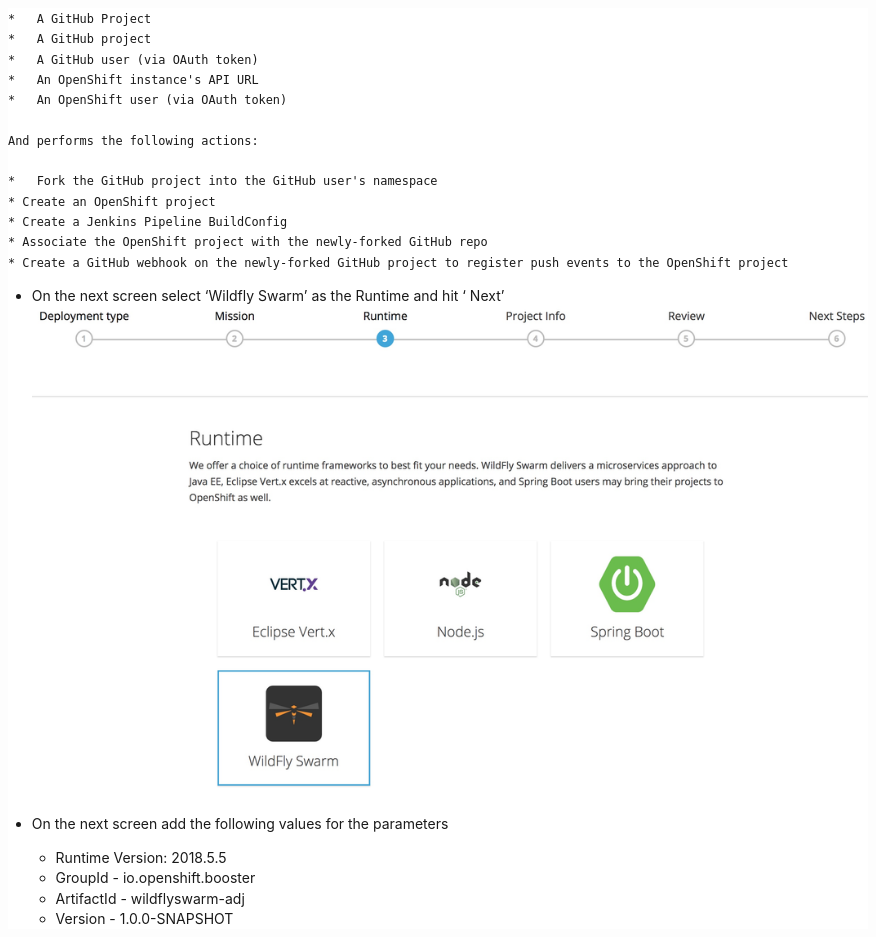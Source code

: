 	* 	A GitHub Project
	* 	A GitHub project
	* 	A GitHub user (via OAuth token)
	* 	An OpenShift instance's API URL
	* 	An OpenShift user (via OAuth token)

	And performs the following actions:

	* 	Fork the GitHub project into the GitHub user's namespace
	* Create an OpenShift project
	* Create a Jenkins Pipeline BuildConfig
	* Associate the OpenShift project with the newly-forked GitHub repo
	* Create a GitHub webhook on the newly-forked GitHub project to register push events to the OpenShift project

* On the next screen select ‘Wildfly Swarm’ as the Runtime and hit ‘ Next’
![](./images/3.WildFlySwarm.jpeg)

* On the next screen add the following values for the parameters

	* Runtime Version: 2018.5.5
	* GroupId - io.openshift.booster
	* ArtifactId - wildflyswarm-adj
	* Version - 1.0.0-SNAPSHOT